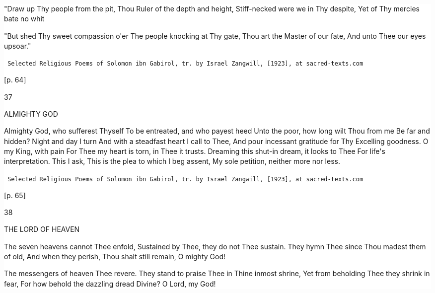 "Draw up Thy people from the pit,
   Thou Ruler of the depth and height,
   Stiff-necked were we in Thy despite,
 Yet of Thy mercies bate no whit

"But shed Thy sweet compassion o'er
   The people knocking at Thy gate,
   Thou art the Master of our fate,
 And unto Thee our eyes upsoar."


     Selected Religious Poems of Solomon ibn Gabirol, tr. by Israel Zangwill, [1923], at sacred-texts.com



[p. 64]

  

37

  

ALMIGHTY GOD

Almighty God, who sufferest Thyself
 To be entreated, and who payest heed
 Unto the poor, how long wilt Thou from me
 Be far and hidden? Night and day I turn
 And with a steadfast heart I call to Thee,
 And pour incessant gratitude for Thy
 Excelling goodness. O my King, with pain
 For Thee my heart is torn, in Thee it trusts.
 Dreaming this shut-in dream, it looks to Thee
 For life's interpretation. This I ask,
 This is the plea to which I beg assent,
 My sole petition, neither more nor less.


     Selected Religious Poems of Solomon ibn Gabirol, tr. by Israel Zangwill, [1923], at sacred-texts.com



[p. 65]

  

38

  

THE LORD OF HEAVEN

The seven heavens cannot Thee enfold,
   Sustained by Thee, they do not Thee sustain.
 They hymn Thee since Thou madest them of old,
   And when they perish, Thou shalt still remain,
     O mighty God!

The messengers of heaven Thee revere.
   They stand to praise Thee in Thine inmost shrine,
 Yet from beholding Thee they shrink in fear,
   For how behold the dazzling dread Divine?
     O Lord, my God!
